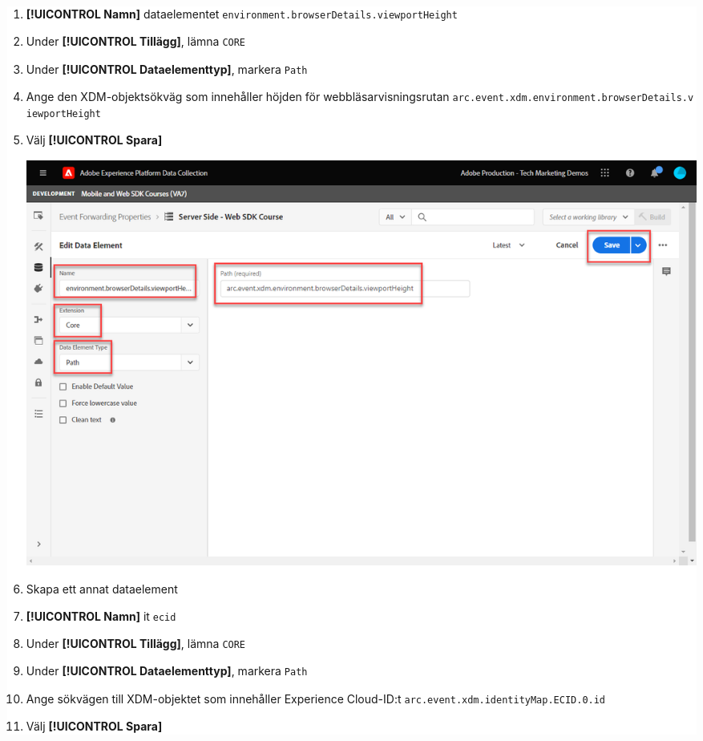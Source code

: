 1. **[!UICONTROL Namn]** dataelementet `environment.browserDetails.viewportHeight`

1. Under **[!UICONTROL Tillägg]**, lämna `CORE`

1. Under **[!UICONTROL Dataelementtyp]**, markera `Path`

1. Ange den XDM-objektsökväg som innehåller höjden för webbläsarvisningsrutan `arc.event.xdm.environment.browserDetails.viewportHeight`

1. Välj **[!UICONTROL Spara]**

   ![ECID-sökväg för händelsevidarebefordran](assets/event-forwarding-browser-viewpoirt-height.png)


1. Skapa ett annat dataelement

1. **[!UICONTROL Namn]** it `ecid`

1. Under **[!UICONTROL Tillägg]**, lämna `CORE`

1. Under **[!UICONTROL Dataelementtyp]**, markera `Path`

1. Ange sökvägen till XDM-objektet som innehåller Experience Cloud-ID:t `arc.event.xdm.identityMap.ECID.0.id`

1. Välj **[!UICONTROL Spara]**
